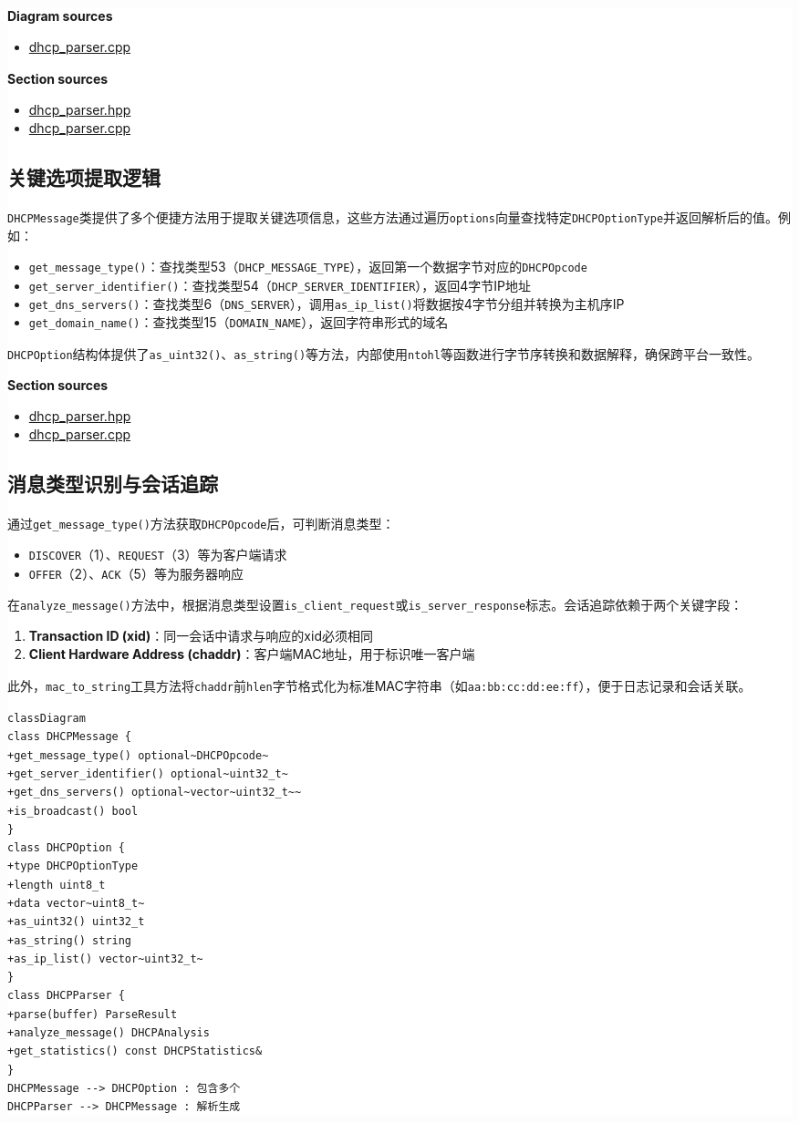 **Diagram sources**  
- [dhcp_parser.cpp](file://src/parsers/application/dhcp_parser.cpp#L385-L450)

**Section sources**  
- [dhcp_parser.hpp](file://include/parsers/application/dhcp_parser.hpp#L70-L90)
- [dhcp_parser.cpp](file://src/parsers/application/dhcp_parser.cpp#L385-L450)

## 关键选项提取逻辑
`DHCPMessage`类提供了多个便捷方法用于提取关键选项信息，这些方法通过遍历`options`向量查找特定`DHCPOptionType`并返回解析后的值。例如：

- `get_message_type()`：查找类型53（`DHCP_MESSAGE_TYPE`），返回第一个数据字节对应的`DHCPOpcode`
- `get_server_identifier()`：查找类型54（`DHCP_SERVER_IDENTIFIER`），返回4字节IP地址
- `get_dns_servers()`：查找类型6（`DNS_SERVER`），调用`as_ip_list()`将数据按4字节分组并转换为主机序IP
- `get_domain_name()`：查找类型15（`DOMAIN_NAME`），返回字符串形式的域名

`DHCPOption`结构体提供了`as_uint32()`、`as_string()`等方法，内部使用`ntohl`等函数进行字节序转换和数据解释，确保跨平台一致性。

**Section sources**  
- [dhcp_parser.hpp](file://include/parsers/application/dhcp_parser.hpp#L175-L195)
- [dhcp_parser.cpp](file://src/parsers/application/dhcp_parser.cpp#L49-L110)

## 消息类型识别与会话追踪
通过`get_message_type()`方法获取`DHCPOpcode`后，可判断消息类型：
- `DISCOVER`（1）、`REQUEST`（3）等为客户端请求
- `OFFER`（2）、`ACK`（5）等为服务器响应

在`analyze_message()`方法中，根据消息类型设置`is_client_request`或`is_server_response`标志。会话追踪依赖于两个关键字段：
1. **Transaction ID (xid)**：同一会话中请求与响应的xid必须相同
2. **Client Hardware Address (chaddr)**：客户端MAC地址，用于标识唯一客户端

此外，`mac_to_string`工具方法将`chaddr`前`hlen`字节格式化为标准MAC字符串（如`aa:bb:cc:dd:ee:ff`），便于日志记录和会话关联。

```mermaid
classDiagram
class DHCPMessage {
+get_message_type() optional~DHCPOpcode~
+get_server_identifier() optional~uint32_t~
+get_dns_servers() optional~vector~uint32_t~~
+is_broadcast() bool
}
class DHCPOption {
+type DHCPOptionType
+length uint8_t
+data vector~uint8_t~
+as_uint32() uint32_t
+as_string() string
+as_ip_list() vector~uint32_t~
}
class DHCPParser {
+parse(buffer) ParseResult
+analyze_message() DHCPAnalysis
+get_statistics() const DHCPStatistics&
}
DHCPMessage --> DHCPOption : 包含多个
DHCPParser --> DHCPMessage : 解析生成
```
